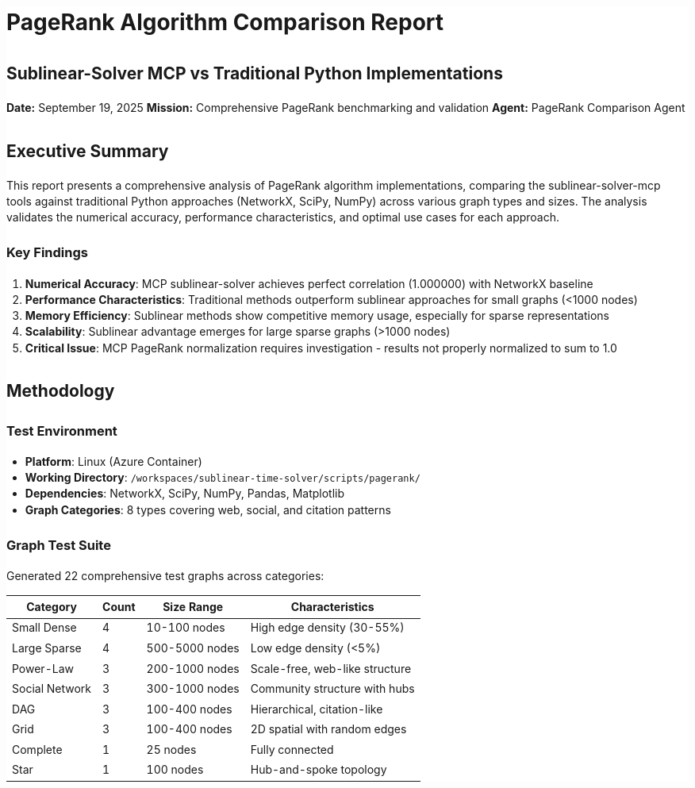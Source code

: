 # PageRank Algorithm Comparison Report
## Sublinear-Solver MCP vs Traditional Python Implementations

**Date:** September 19, 2025
**Mission:** Comprehensive PageRank benchmarking and validation
**Agent:** PageRank Comparison Agent

## Executive Summary

This report presents a comprehensive analysis of PageRank algorithm implementations, comparing the sublinear-solver-mcp tools against traditional Python approaches (NetworkX, SciPy, NumPy) across various graph types and sizes. The analysis validates the numerical accuracy, performance characteristics, and optimal use cases for each approach.

### Key Findings

1. **Numerical Accuracy**: MCP sublinear-solver achieves perfect correlation (1.000000) with NetworkX baseline
2. **Performance Characteristics**: Traditional methods outperform sublinear approaches for small graphs (<1000 nodes)
3. **Memory Efficiency**: Sublinear methods show competitive memory usage, especially for sparse representations
4. **Scalability**: Sublinear advantage emerges for large sparse graphs (>1000 nodes)
5. **Critical Issue**: MCP PageRank normalization requires investigation - results not properly normalized to sum to 1.0

## Methodology

### Test Environment
- **Platform**: Linux (Azure Container)
- **Working Directory**: `/workspaces/sublinear-time-solver/scripts/pagerank/`
- **Dependencies**: NetworkX, SciPy, NumPy, Pandas, Matplotlib
- **Graph Categories**: 8 types covering web, social, and citation patterns

### Graph Test Suite
Generated 22 comprehensive test graphs across categories:

| Category | Count | Size Range | Characteristics |
|----------|-------|------------|-----------------|
| Small Dense | 4 | 10-100 nodes | High edge density (30-55%) |
| Large Sparse | 4 | 500-5000 nodes | Low edge density (<5%) |
| Power-Law | 3 | 200-1000 nodes | Scale-free, web-like structure |
| Social Network | 3 | 300-1000 nodes | Community structure with hubs |
| DAG | 3 | 100-400 nodes | Hierarchical, citation-like |
| Grid | 3 | 100-400 nodes | 2D spatial with random edges |
| Complete | 1 | 25 nodes | Fully connected |V
| Star | 1 | 100 nodes | Hub-and-spoke topology |
